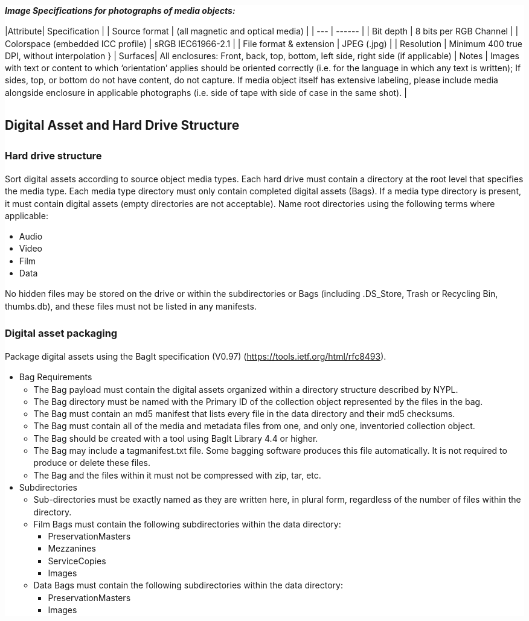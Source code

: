 **_Image Specifications for photographs of media objects:_**


|Attribute| Specification |
| Source format | (all magnetic and optical media) |
| --- | ------ |
| Bit depth | 8 bits per RGB Channel |
| Colorspace (embedded ICC profile) | sRGB IEC61966-2.1 |
| File format & extension | JPEG (.jpg) |
| Resolution | Minimum 400 true DPI, without interpolation }
| Surfaces| All enclosures: Front, back, top, bottom, left side, right side (if applicable)
| Notes | Images with text or content to which ‘orientation’ applies should be oriented correctly (i.e. for the language in which any text is written); If sides, top, or bottom do not have content, do not capture. If media object itself has extensive labeling, please include media alongside enclosure in applicable photographs (i.e. side of tape with side of case in the same shot). |

<a name="digital-asset-and-hard-drive-structure"></a>
## Digital Asset and Hard Drive Structure

<a name="hard-drive-structure"></a>
### Hard drive structure
Sort digital assets according to source object media types. Each hard drive must contain a directory at the root level that specifies the media type. Each media type directory must only contain completed digital assets (Bags). If a media type directory is present, it must contain digital assets (empty directories are not acceptable). Name root directories using the following terms where applicable:
  * Audio
  * Video
  * Film
  * Data

No hidden files may be stored on the drive or within the subdirectories or Bags (including .DS_Store, Trash or Recycling Bin, thumbs.db), and these files must not be listed in any manifests.

<a name="digital-asset-packaging"></a>
### Digital asset packaging
Package digital assets using the BagIt specification (V0.97) (https://tools.ietf.org/html/rfc8493).
  * Bag Requirements
    * The Bag payload must contain the digital assets organized within a directory structure described by NYPL.
    * The Bag directory must be named with the Primary ID of the collection object represented by the files in the bag.
    * The Bag must contain an md5 manifest that lists every file in the data directory and their md5 checksums.
    * The Bag must contain all of the media and metadata files from one, and only one, inventoried collection object.
    * The Bag should be created with a tool using BagIt Library 4.4 or higher.
    * The Bag may include a tagmanifest.txt file. Some bagging software produces this file automatically. It is not required to produce or delete these files.
    * The Bag and the files within it must not be compressed with zip, tar, etc.
  * Subdirectories
    * Sub-directories must be exactly named as they are written here, in plural form, regardless of the number of files within the directory.
    * Film Bags must contain the following subdirectories within the data directory:
      * PreservationMasters
      * Mezzanines
      * ServiceCopies
      * Images
    * Data Bags must contain the following subdirectories within the data directory:
      * PreservationMasters
      * Images

